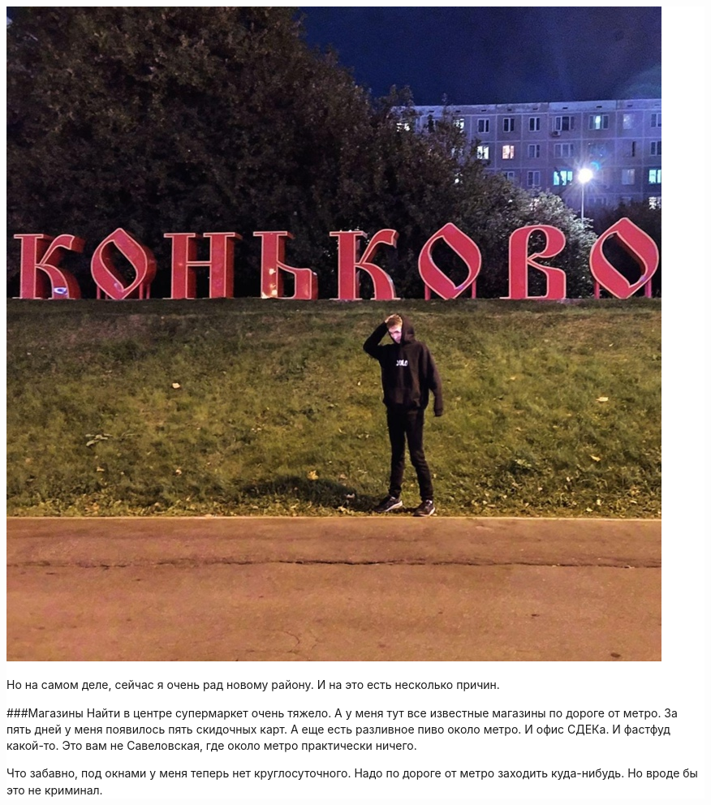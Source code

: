 ![](/img/on-your-own-8.jpg)

Но на самом деле, сейчас я очень рад новому району. И на это есть несколько причин.

###Магазины
Найти в центре супермаркет очень тяжело. А у меня тут все известные магазины по дороге от метро. За пять дней у меня появилось пять скидочных карт. А еще есть разливное пиво около метро. И офис СДЕКа. И фастфуд какой-то. Это вам не Савеловская, где около метро практически ничего.

Что забавно, под окнами у меня теперь нет круглосуточного. Надо по дороге от метро заходить куда-нибудь. Но вроде бы это не криминал.
